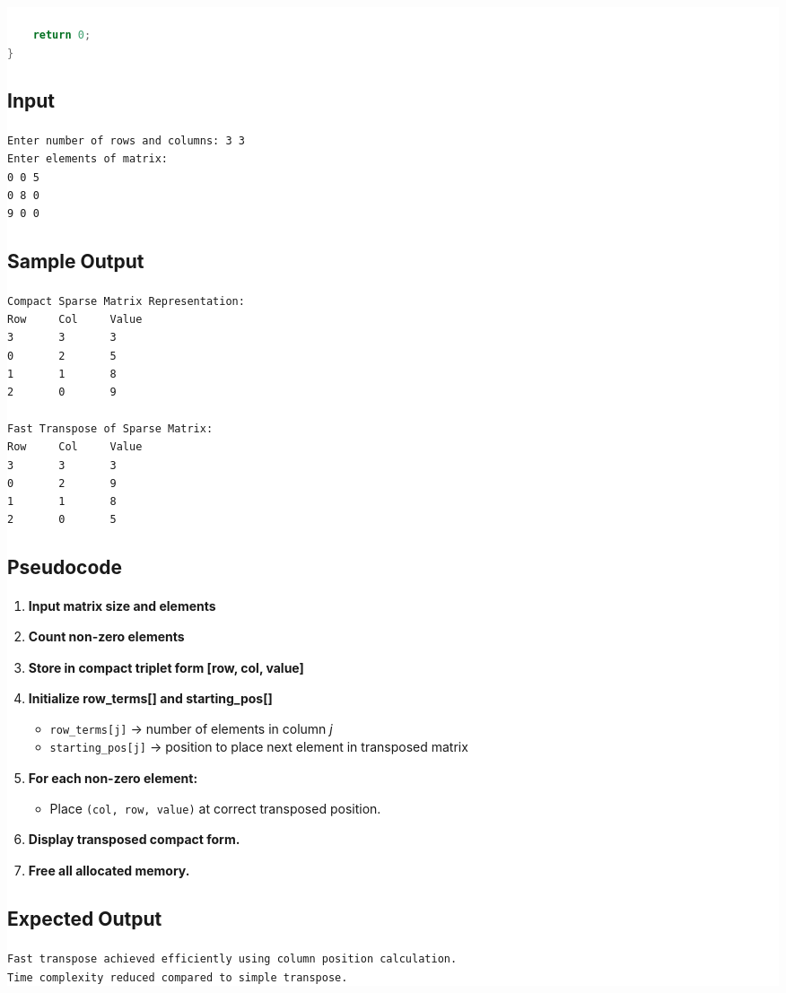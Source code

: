 ```cpp

    return 0;
}
```

## Input
```
Enter number of rows and columns: 3 3
Enter elements of matrix:
0 0 5
0 8 0
9 0 0
```

## Sample Output
```
Compact Sparse Matrix Representation:
Row     Col     Value
3       3       3
0       2       5
1       1       8
2       0       9

Fast Transpose of Sparse Matrix:
Row     Col     Value
3       3       3
0       2       9
1       1       8
2       0       5
```

## Pseudocode
1. **Input matrix size and elements**

2. **Count non-zero elements**

3. **Store in compact triplet form [row, col, value]**

4. **Initialize row_terms[] and starting_pos[]**
   - `row_terms[j]` → number of elements in column *j*
   - `starting_pos[j]` → position to place next element in transposed matrix

5. **For each non-zero element:**
   - Place `(col, row, value)` at correct transposed position.

6. **Display transposed compact form.**

7. **Free all allocated memory.**

## Expected Output
```
Fast transpose achieved efficiently using column position calculation.
Time complexity reduced compared to simple transpose.
```
